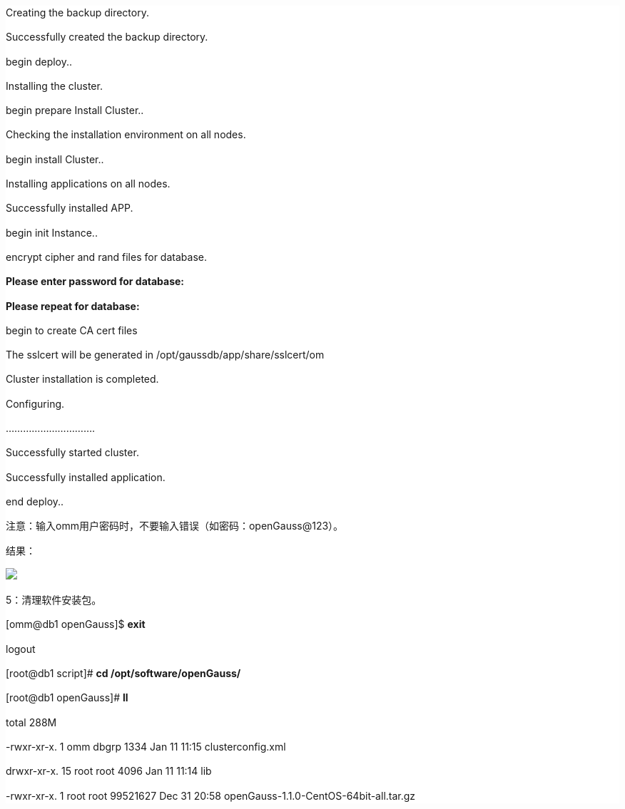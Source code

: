 Creating the backup directory.

Successfully created the backup directory.

begin deploy..

Installing the cluster.

begin prepare Install Cluster..

Checking the installation environment on all nodes.

begin install Cluster..

Installing applications on all nodes.

Successfully installed APP.

begin init Instance..

encrypt cipher and rand files for database.

**Please enter password for database:**

**Please repeat for database:**

begin to create CA cert files

The sslcert will be generated in /opt/gaussdb/app/share/sslcert/om

Cluster installation is completed.

Configuring.

………………………….

Successfully started cluster.

Successfully installed application.

end deploy..

注意：输入omm用户密码时，不要输入错误（如密码：openGauss@123）。

结果：

![](media/5d12a280791a40edbad70bb2d69102ba.png)

5：清理软件安装包。

[omm@db1 openGauss]\$ **exit**

logout

[root@db1 script]\# **cd /opt/software/openGauss/**

[root@db1 openGauss]\# **ll**

total 288M

\-rwxr-xr-x. 1 omm dbgrp 1334 Jan 11 11:15 clusterconfig.xml

drwxr-xr-x. 15 root root 4096 Jan 11 11:14 lib

\-rwxr-xr-x. 1 root root 99521627 Dec 31 20:58
openGauss-1.1.0-CentOS-64bit-all.tar.gz
